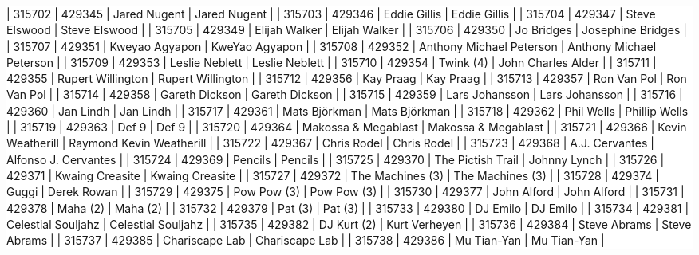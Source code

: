 | 315702 | 429345 | Jared Nugent | Jared Nugent |
| 315703 | 429346 | Eddie Gillis | Eddie Gillis |
| 315704 | 429347 | Steve Elswood | Steve Elswood |
| 315705 | 429349 | Elijah Walker | Elijah Walker |
| 315706 | 429350 | Jo Bridges | Josephine Bridges |
| 315707 | 429351 | Kweyao Agyapon | KweYao Agyapon |
| 315708 | 429352 | Anthony Michael Peterson | Anthony Michael Peterson |
| 315709 | 429353 | Leslie Neblett | Leslie Neblett |
| 315710 | 429354 | Twink (4) | John Charles Alder |
| 315711 | 429355 | Rupert Willington | Rupert Willington |
| 315712 | 429356 | Kay Praag | Kay Praag |
| 315713 | 429357 | Ron Van Pol | Ron Van Pol |
| 315714 | 429358 | Gareth Dickson | Gareth Dickson |
| 315715 | 429359 | Lars Johansson | Lars Johansson |
| 315716 | 429360 | Jan Lindh | Jan Lindh |
| 315717 | 429361 | Mats Björkman | Mats Björkman |
| 315718 | 429362 | Phil Wells | Phillip Wells |
| 315719 | 429363 | Def 9 | Def 9 |
| 315720 | 429364 | Makossa & Megablast | Makossa & Megablast |
| 315721 | 429366 | Kevin Weatherill | Raymond Kevin Weatherill |
| 315722 | 429367 | Chris Rodel | Chris Rodel |
| 315723 | 429368 | A.J. Cervantes | Alfonso J. Cervantes |
| 315724 | 429369 | Pencils | Pencils |
| 315725 | 429370 | The Pictish Trail | Johnny Lynch |
| 315726 | 429371 | Kwaing Creasite | Kwaing Creasite |
| 315727 | 429372 | The Machines (3) | The Machines (3) |
| 315728 | 429374 | Guggi | Derek Rowan |
| 315729 | 429375 | Pow Pow (3) | Pow Pow (3) |
| 315730 | 429377 | John Alford | John Alford |
| 315731 | 429378 | Maha (2) | Maha (2) |
| 315732 | 429379 | Pat (3) | Pat (3) |
| 315733 | 429380 | DJ Emilo | DJ Emilo |
| 315734 | 429381 | Celestial Souljahz | Celestial Souljahz |
| 315735 | 429382 | DJ Kurt (2) | Kurt Verheyen |
| 315736 | 429384 | Steve Abrams | Steve Abrams |
| 315737 | 429385 | Chariscape Lab | Chariscape Lab |
| 315738 | 429386 | Mu Tian-Yan | Mu Tian-Yan |